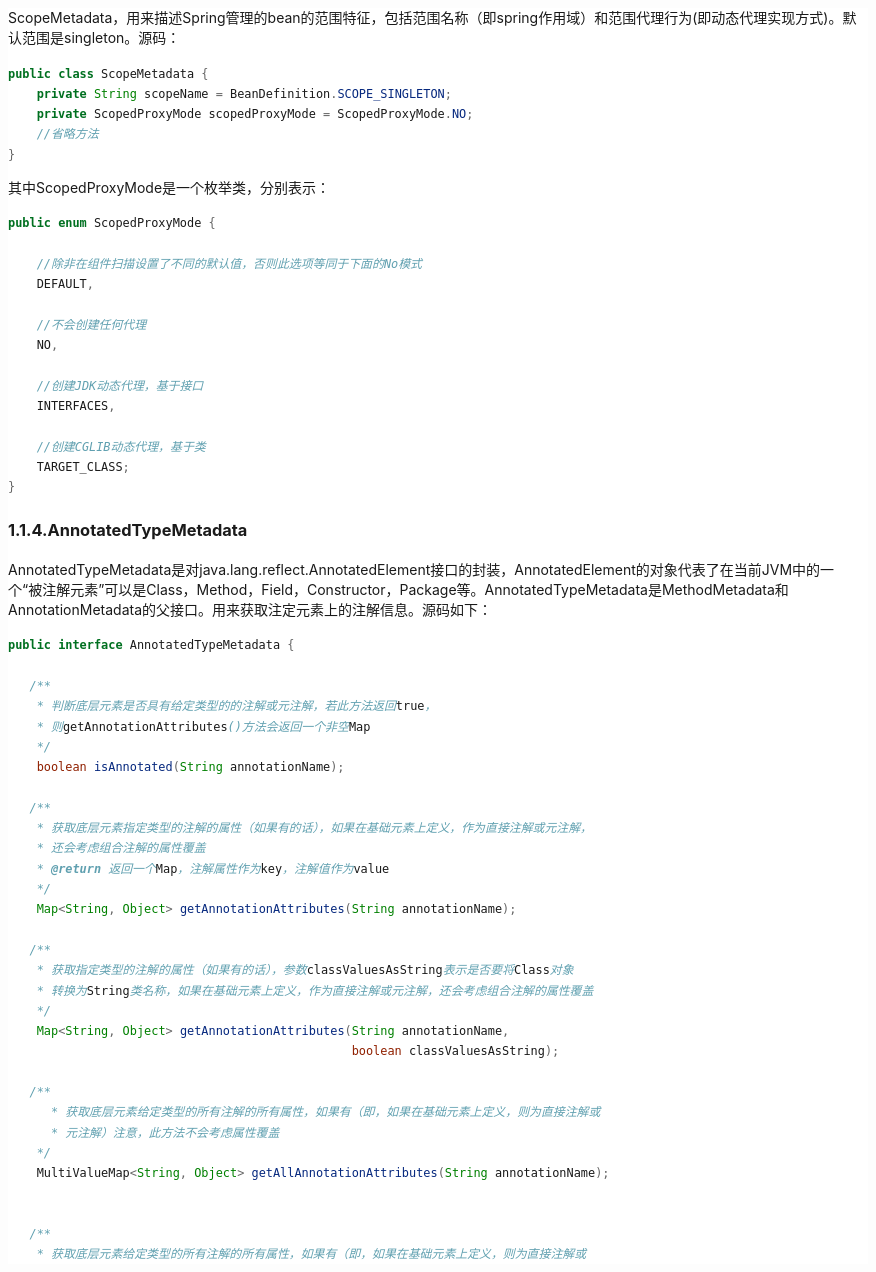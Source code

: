 ScopeMetadata，用来描述Spring管理的bean的范围特征，包括范围名称（即spring作用域）和范围代理行为(即动态代理实现方式)。默认范围是singleton。源码：

```java
public class ScopeMetadata {
    private String scopeName = BeanDefinition.SCOPE_SINGLETON;
    private ScopedProxyMode scopedProxyMode = ScopedProxyMode.NO;
    //省略方法
}
```

其中ScopedProxyMode是一个枚举类，分别表示：

```java
public enum ScopedProxyMode {

    //除非在组件扫描设置了不同的默认值，否则此选项等同于下面的No模式
    DEFAULT,

    //不会创建任何代理
    NO,

    //创建JDK动态代理，基于接口
    INTERFACES,

    //创建CGLIB动态代理，基于类
    TARGET_CLASS;
}
```

### 1.1.4.AnnotatedTypeMetadata

AnnotatedTypeMetadata是对java.lang.reflect.AnnotatedElement接口的封装，AnnotatedElement的对象代表了在当前JVM中的一个“被注解元素”可以是Class，Method，Field，Constructor，Package等。AnnotatedTypeMetadata是MethodMetadata和AnnotationMetadata的父接口。用来获取注定元素上的注解信息。源码如下：

```java
public interface AnnotatedTypeMetadata {

   /**
    * 判断底层元素是否具有给定类型的的注解或元注解，若此方法返回true，
    * 则getAnnotationAttributes()方法会返回一个非空Map
    */
    boolean isAnnotated(String annotationName);

   /**
    * 获取底层元素指定类型的注解的属性（如果有的话），如果在基础元素上定义，作为直接注解或元注解，
    * 还会考虑组合注解的属性覆盖
    * @return 返回一个Map，注解属性作为key，注解值作为value
    */
    Map<String, Object> getAnnotationAttributes(String annotationName);

   /**
    * 获取指定类型的注解的属性（如果有的话），参数classValuesAsString表示是否要将Class对象
    * 转换为String类名称，如果在基础元素上定义，作为直接注解或元注解，还会考虑组合注解的属性覆盖
    */
    Map<String, Object> getAnnotationAttributes(String annotationName, 
                                                boolean classValuesAsString);

   /** 
 	  * 获取底层元素给定类型的所有注解的所有属性，如果有（即，如果在基础元素上定义，则为直接注解或
 	  * 元注解）注意，此方法不会考虑属性覆盖
  	*/
    MultiValueMap<String, Object> getAllAnnotationAttributes(String annotationName);


   /**
    * 获取底层元素给定类型的所有注解的所有属性，如果有（即，如果在基础元素上定义，则为直接注解或
```